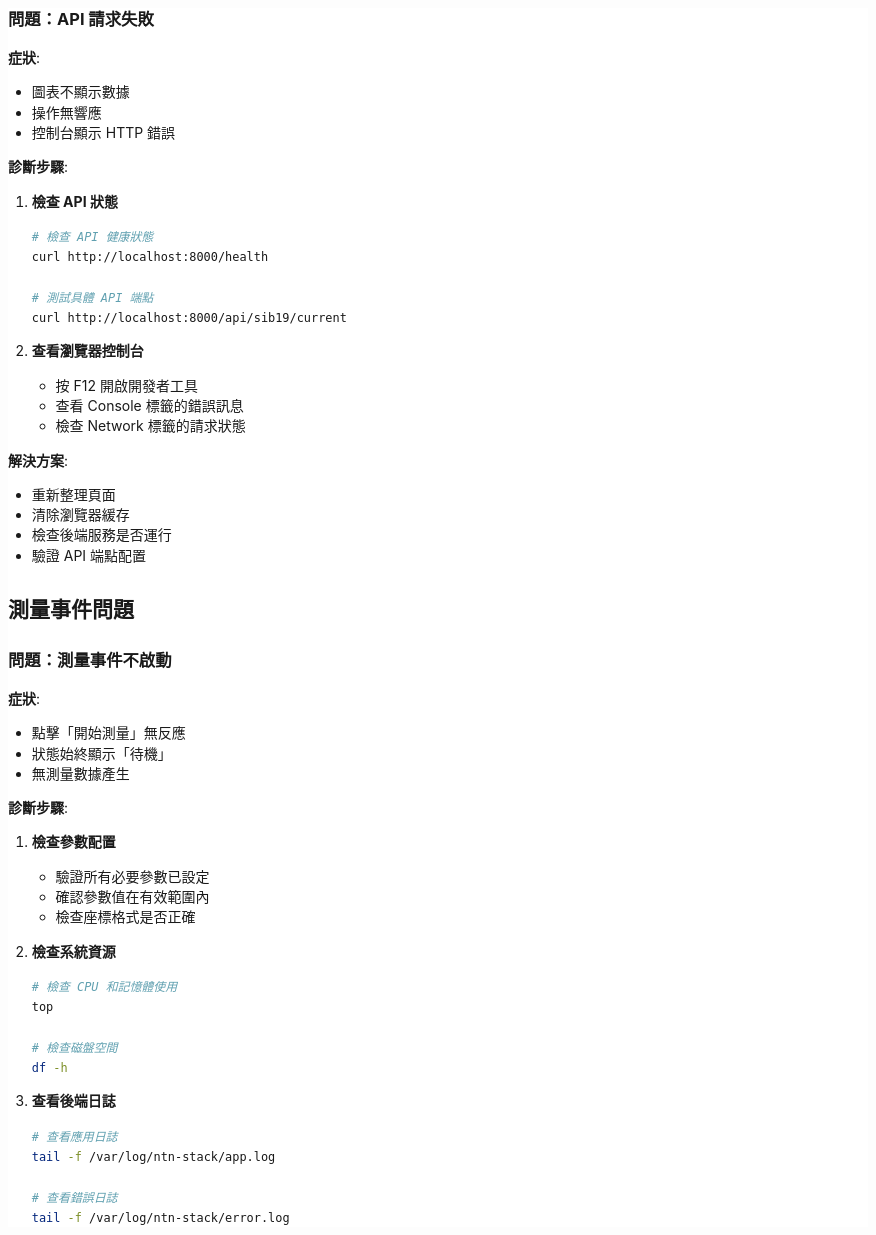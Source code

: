 ### 問題：API 請求失敗

**症狀**:
- 圖表不顯示數據
- 操作無響應
- 控制台顯示 HTTP 錯誤

**診斷步驟**:

1. **檢查 API 狀態**
   ```bash
   # 檢查 API 健康狀態
   curl http://localhost:8000/health
   
   # 測試具體 API 端點
   curl http://localhost:8000/api/sib19/current
   ```

2. **查看瀏覽器控制台**
   - 按 F12 開啟開發者工具
   - 查看 Console 標籤的錯誤訊息
   - 檢查 Network 標籤的請求狀態

**解決方案**:
- 重新整理頁面
- 清除瀏覽器緩存
- 檢查後端服務是否運行
- 驗證 API 端點配置

## 測量事件問題

### 問題：測量事件不啟動

**症狀**:
- 點擊「開始測量」無反應
- 狀態始終顯示「待機」
- 無測量數據產生

**診斷步驟**:

1. **檢查參數配置**
   - 驗證所有必要參數已設定
   - 確認參數值在有效範圍內
   - 檢查座標格式是否正確

2. **檢查系統資源**
   ```bash
   # 檢查 CPU 和記憶體使用
   top
   
   # 檢查磁盤空間
   df -h
   ```

3. **查看後端日誌**
   ```bash
   # 查看應用日誌
   tail -f /var/log/ntn-stack/app.log
   
   # 查看錯誤日誌
   tail -f /var/log/ntn-stack/error.log
   ```
